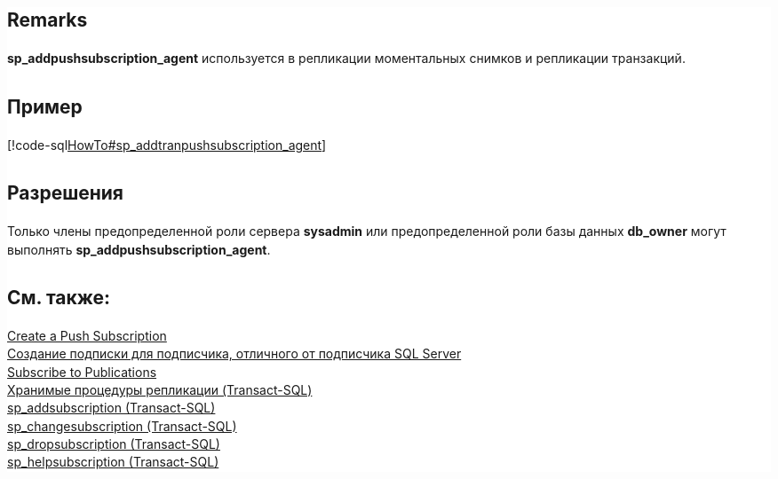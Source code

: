 ## <a name="remarks"></a>Remarks  
 **sp_addpushsubscription_agent** используется в репликации моментальных снимков и репликации транзакций.  
  
## <a name="example"></a>Пример  
 [!code-sql[HowTo#sp_addtranpushsubscription_agent](../../relational-databases/replication/codesnippet/tsql/sp-addpushsubscription-a_1.sql)]  
  
## <a name="permissions"></a>Разрешения  
 Только члены предопределенной роли сервера **sysadmin** или предопределенной роли базы данных **db_owner** могут выполнять **sp_addpushsubscription_agent**.  
  
## <a name="see-also"></a>См. также:  
 [Create a Push Subscription](../../relational-databases/replication/create-a-push-subscription.md)   
 [Создание подписки для подписчика, отличного от подписчика SQL Server](../../relational-databases/replication/create-a-subscription-for-a-non-sql-server-subscriber.md)   
 [Subscribe to Publications](../../relational-databases/replication/subscribe-to-publications.md)   
 [Хранимые процедуры репликации (Transact-SQL)](../../relational-databases/system-stored-procedures/replication-stored-procedures-transact-sql.md)   
 [sp_addsubscription &#40;Transact-SQL&#41;](../../relational-databases/system-stored-procedures/sp-addsubscription-transact-sql.md)   
 [sp_changesubscription &#40;Transact-SQL&#41;](../../relational-databases/system-stored-procedures/sp-changesubscription-transact-sql.md)   
 [sp_dropsubscription &#40;Transact-SQL&#41;](../../relational-databases/system-stored-procedures/sp-dropsubscription-transact-sql.md)   
 [sp_helpsubscription &#40;Transact-SQL&#41;](../../relational-databases/system-stored-procedures/sp-helpsubscription-transact-sql.md)  
  
  

